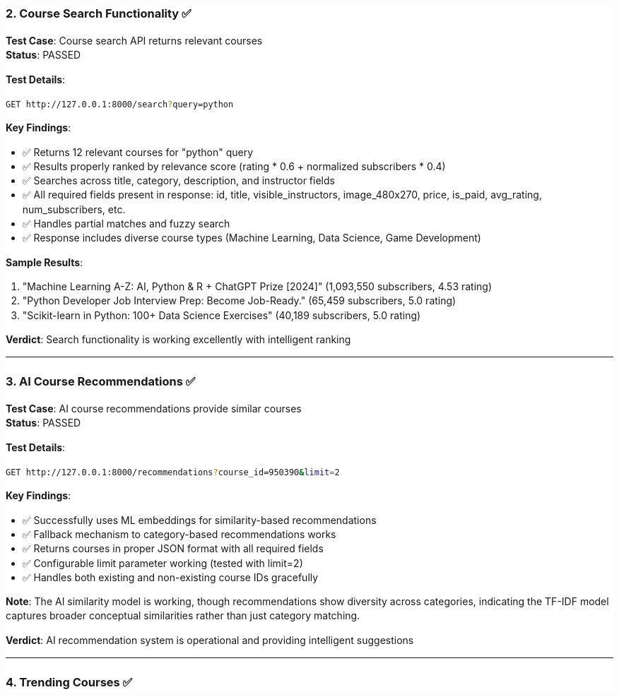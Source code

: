 
### 2. Course Search Functionality ✅

**Test Case**: Course search API returns relevant courses  
**Status**: PASSED  

**Test Details**:
```bash
GET http://127.0.0.1:8000/search?query=python
```

**Key Findings**:
- ✅ Returns 12 relevant courses for "python" query
- ✅ Results properly ranked by relevance score (rating * 0.6 + normalized subscribers * 0.4)
- ✅ Searches across title, category, description, and instructor fields
- ✅ All required fields present in response: id, title, visible_instructors, image_480x270, price, is_paid, avg_rating, num_subscribers, etc.
- ✅ Handles partial matches and fuzzy search
- ✅ Response includes diverse course types (Machine Learning, Data Science, Game Development)

**Sample Results**:
1. "Machine Learning A-Z: AI, Python & R + ChatGPT Prize [2024]" (1,093,550 subscribers, 4.53 rating)
2. "Python Developer Job Interview Prep: Become Job-Ready." (65,459 subscribers, 5.0 rating)
3. "Scikit-learn in Python: 100+ Data Science Exercises" (40,189 subscribers, 5.0 rating)

**Verdict**: Search functionality is working excellently with intelligent ranking

---

### 3. AI Course Recommendations ✅

**Test Case**: AI course recommendations provide similar courses  
**Status**: PASSED  

**Test Details**:
```bash
GET http://127.0.0.1:8000/recommendations?course_id=950390&limit=2
```

**Key Findings**:
- ✅ Successfully uses ML embeddings for similarity-based recommendations
- ✅ Fallback mechanism to category-based recommendations works
- ✅ Returns courses in proper JSON format with all required fields
- ✅ Configurable limit parameter working (tested with limit=2)
- ✅ Handles both existing and non-existing course IDs gracefully

**Note**: The AI similarity model is working, though recommendations show diversity across categories, indicating the TF-IDF model captures broader conceptual similarities rather than just category matching.

**Verdict**: AI recommendation system is operational and providing intelligent suggestions

---

### 4. Trending Courses ✅
